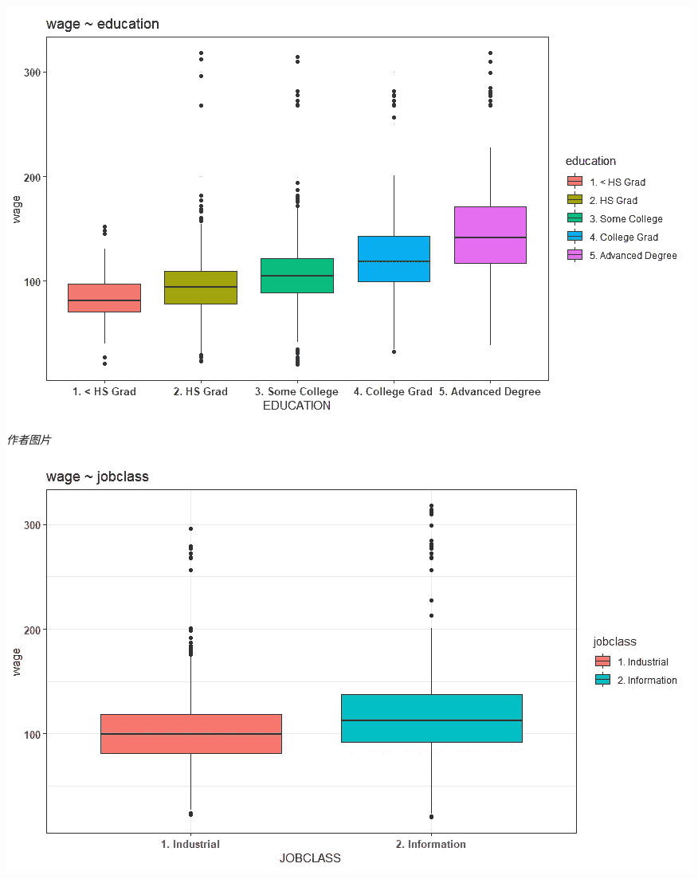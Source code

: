 *![](img/81ec5dd588853011207a7785edfcdb9c.png)*

*作者图片*

*![](img/f5aa40f0149ea5f46ca36d9c28e68661.png)*
